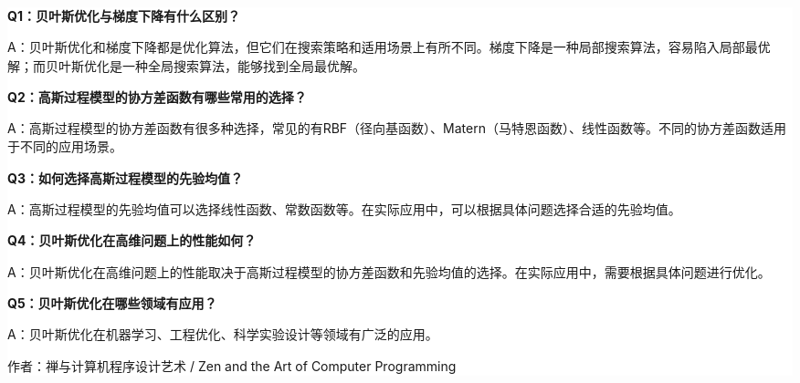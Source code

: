**Q1：贝叶斯优化与梯度下降有什么区别？**

A：贝叶斯优化和梯度下降都是优化算法，但它们在搜索策略和适用场景上有所不同。梯度下降是一种局部搜索算法，容易陷入局部最优解；而贝叶斯优化是一种全局搜索算法，能够找到全局最优解。

**Q2：高斯过程模型的协方差函数有哪些常用的选择？**

A：高斯过程模型的协方差函数有很多种选择，常见的有RBF（径向基函数）、Matern（马特恩函数）、线性函数等。不同的协方差函数适用于不同的应用场景。

**Q3：如何选择高斯过程模型的先验均值？**

A：高斯过程模型的先验均值可以选择线性函数、常数函数等。在实际应用中，可以根据具体问题选择合适的先验均值。

**Q4：贝叶斯优化在高维问题上的性能如何？**

A：贝叶斯优化在高维问题上的性能取决于高斯过程模型的协方差函数和先验均值的选择。在实际应用中，需要根据具体问题进行优化。

**Q5：贝叶斯优化在哪些领域有应用？**

A：贝叶斯优化在机器学习、工程优化、科学实验设计等领域有广泛的应用。

作者：禅与计算机程序设计艺术 / Zen and the Art of Computer Programming